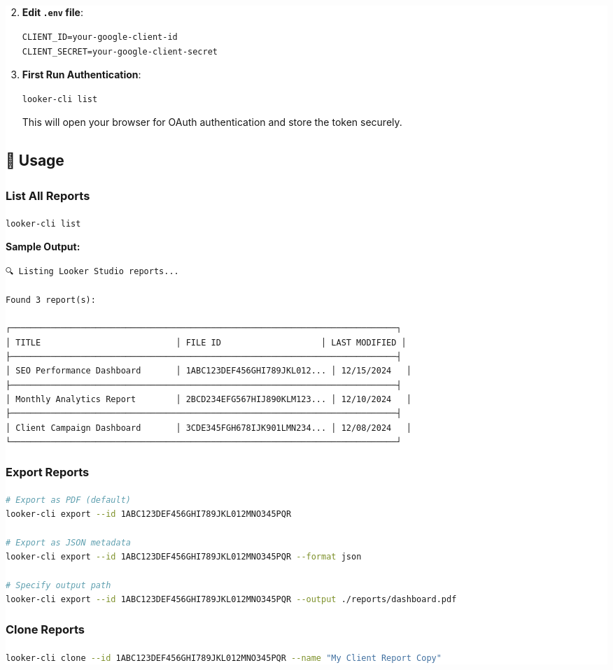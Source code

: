 2. **Edit `.env` file**:
   ```env
   CLIENT_ID=your-google-client-id
   CLIENT_SECRET=your-google-client-secret
   ```

3. **First Run Authentication**:
   ```bash
   looker-cli list
   ```
   This will open your browser for OAuth authentication and store the token securely.

## 🎯 Usage

### List All Reports
```bash
looker-cli list
```

**Sample Output:**
```
🔍 Listing Looker Studio reports...

Found 3 report(s):

┌─────────────────────────────────────────────────────────────────────────────┐
│ TITLE                           │ FILE ID                    │ LAST MODIFIED │
├─────────────────────────────────────────────────────────────────────────────┤
│ SEO Performance Dashboard       │ 1ABC123DEF456GHI789JKL012... │ 12/15/2024   │
├─────────────────────────────────────────────────────────────────────────────┤
│ Monthly Analytics Report        │ 2BCD234EFG567HIJ890KLM123... │ 12/10/2024   │
├─────────────────────────────────────────────────────────────────────────────┤
│ Client Campaign Dashboard       │ 3CDE345FGH678IJK901LMN234... │ 12/08/2024   │
└─────────────────────────────────────────────────────────────────────────────┘
```

### Export Reports
```bash
# Export as PDF (default)
looker-cli export --id 1ABC123DEF456GHI789JKL012MNO345PQR

# Export as JSON metadata
looker-cli export --id 1ABC123DEF456GHI789JKL012MNO345PQR --format json

# Specify output path
looker-cli export --id 1ABC123DEF456GHI789JKL012MNO345PQR --output ./reports/dashboard.pdf
```

### Clone Reports
```bash
looker-cli clone --id 1ABC123DEF456GHI789JKL012MNO345PQR --name "My Client Report Copy"
```
